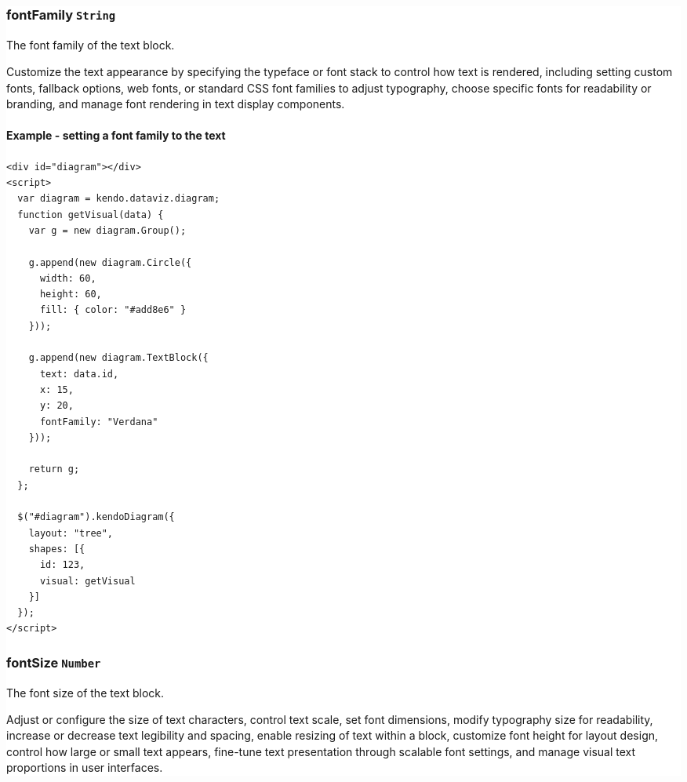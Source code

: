 ### fontFamily `String`

The font family of the text block.


<div class="meta-api-description">
Customize the text appearance by specifying the typeface or font stack to control how text is rendered, including setting custom fonts, fallback options, web fonts, or standard CSS font families to adjust typography, choose specific fonts for readability or branding, and manage font rendering in text display components.
</div>

#### Example - setting a font family to the text

    <div id="diagram"></div>
    <script>
      var diagram = kendo.dataviz.diagram;
      function getVisual(data) {
        var g = new diagram.Group();

        g.append(new diagram.Circle({
          width: 60,
          height: 60,
          fill: { color: "#add8e6" }
        }));

        g.append(new diagram.TextBlock({
          text: data.id,
          x: 15,
          y: 20,
          fontFamily: "Verdana"
        }));

        return g;
      };

      $("#diagram").kendoDiagram({
        layout: "tree",
        shapes: [{
          id: 123,
          visual: getVisual
        }]
      });
    </script>

### fontSize `Number`

The font size of the text block.


<div class="meta-api-description">
Adjust or configure the size of text characters, control text scale, set font dimensions, modify typography size for readability, increase or decrease text legibility and spacing, enable resizing of text within a block, customize font height for layout design, control how large or small text appears, fine-tune text presentation through scalable font settings, and manage visual text proportions in user interfaces.
</div>

